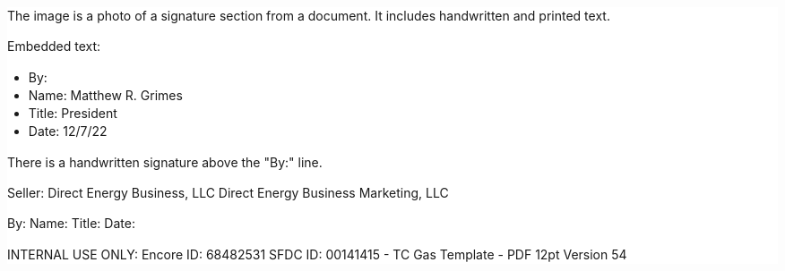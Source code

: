 The image is a photo of a signature section from a document. It includes handwritten and printed text. 

Embedded text:
- By:
- Name: Matthew R. Grimes
- Title: President
- Date: 12/7/22

There is a handwritten signature above the "By:" line.

Seller: Direct Energy Business, LLC Direct Energy Business Marketing, LLC

By:
Name:
Title:
Date:

INTERNAL USE ONLY: Encore ID: 68482531 SFDC ID: 00141415 - TC Gas Template - PDF 12pt Version 54
